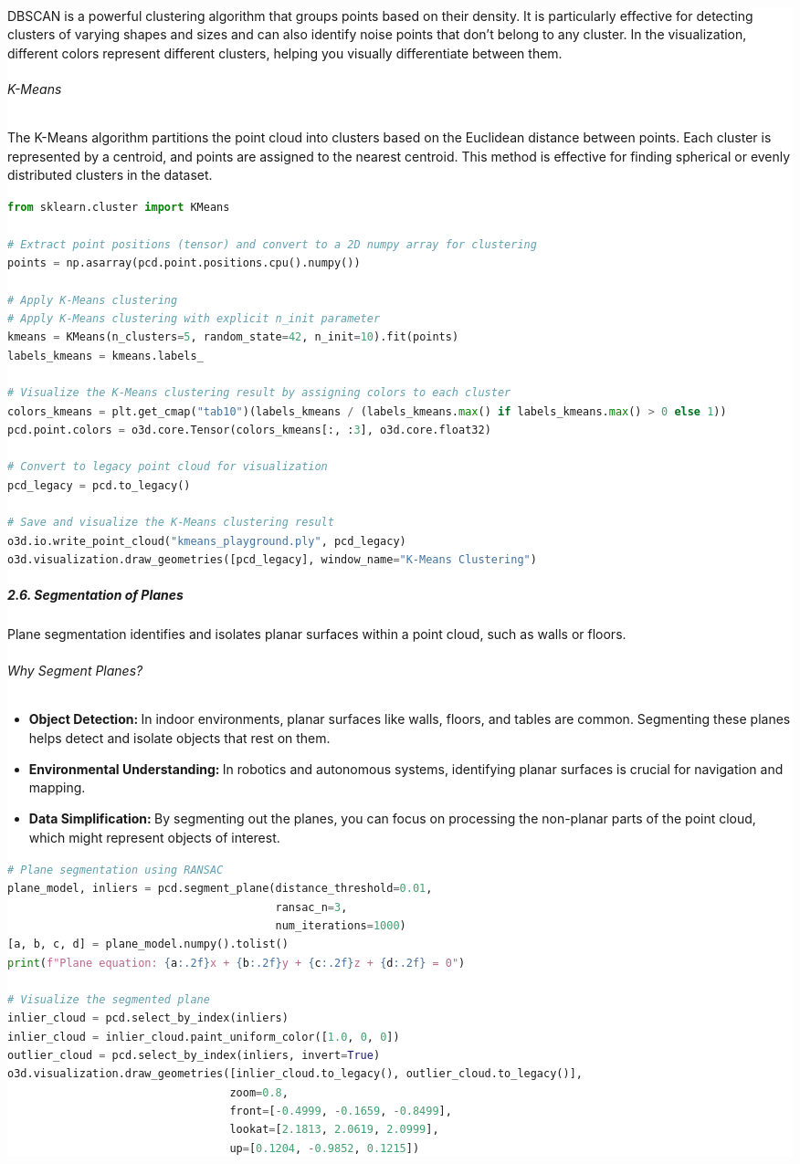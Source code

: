 DBSCAN is a powerful clustering algorithm that groups points based on their density. It is particularly effective for detecting clusters of varying shapes and sizes and can also identify noise points that don’t belong to any cluster. In the visualization, different colors represent different clusters, helping you visually differentiate between them.

###### K-Means

The K-Means algorithm partitions the point cloud into clusters based on the Euclidean distance between points. Each cluster is represented by a centroid, and points are assigned to the nearest centroid. This method is effective for finding spherical or evenly distributed clusters in the dataset.

```python
from sklearn.cluster import KMeans

# Extract point positions (tensor) and convert to a 2D numpy array for clustering
points = np.asarray(pcd.point.positions.cpu().numpy())

# Apply K-Means clustering
# Apply K-Means clustering with explicit n_init parameter
kmeans = KMeans(n_clusters=5, random_state=42, n_init=10).fit(points)
labels_kmeans = kmeans.labels_

# Visualize the K-Means clustering result by assigning colors to each cluster
colors_kmeans = plt.get_cmap("tab10")(labels_kmeans / (labels_kmeans.max() if labels_kmeans.max() > 0 else 1))
pcd.point.colors = o3d.core.Tensor(colors_kmeans[:, :3], o3d.core.float32)

# Convert to legacy point cloud for visualization
pcd_legacy = pcd.to_legacy()

# Save and visualize the K-Means clustering result
o3d.io.write_point_cloud("kmeans_playground.ply", pcd_legacy)
o3d.visualization.draw_geometries([pcd_legacy], window_name="K-Means Clustering")
```

##### 2.6. Segmentation of Planes

Plane segmentation identifies and isolates planar surfaces within a point cloud, such as walls or floors.

###### Why Segment Planes?

- <b> Object Detection: </b> In indoor environments, planar surfaces like walls, floors, and tables are common. Segmenting these planes helps detect and isolate objects that rest on them.

- <b> Environmental Understanding: </b> In robotics and autonomous systems, identifying planar surfaces is crucial for navigation and mapping.

- <b> Data Simplification: </b> By segmenting out the planes, you can focus on processing the non-planar parts of the point cloud, which might represent objects of interest.

```python
# Plane segmentation using RANSAC
plane_model, inliers = pcd.segment_plane(distance_threshold=0.01,
                                         ransac_n=3,
                                         num_iterations=1000)
[a, b, c, d] = plane_model.numpy().tolist()
print(f"Plane equation: {a:.2f}x + {b:.2f}y + {c:.2f}z + {d:.2f} = 0")

# Visualize the segmented plane
inlier_cloud = pcd.select_by_index(inliers)
inlier_cloud = inlier_cloud.paint_uniform_color([1.0, 0, 0])
outlier_cloud = pcd.select_by_index(inliers, invert=True)
o3d.visualization.draw_geometries([inlier_cloud.to_legacy(), outlier_cloud.to_legacy()],
                                  zoom=0.8,
                                  front=[-0.4999, -0.1659, -0.8499],
                                  lookat=[2.1813, 2.0619, 2.0999],
                                  up=[0.1204, -0.9852, 0.1215])
```